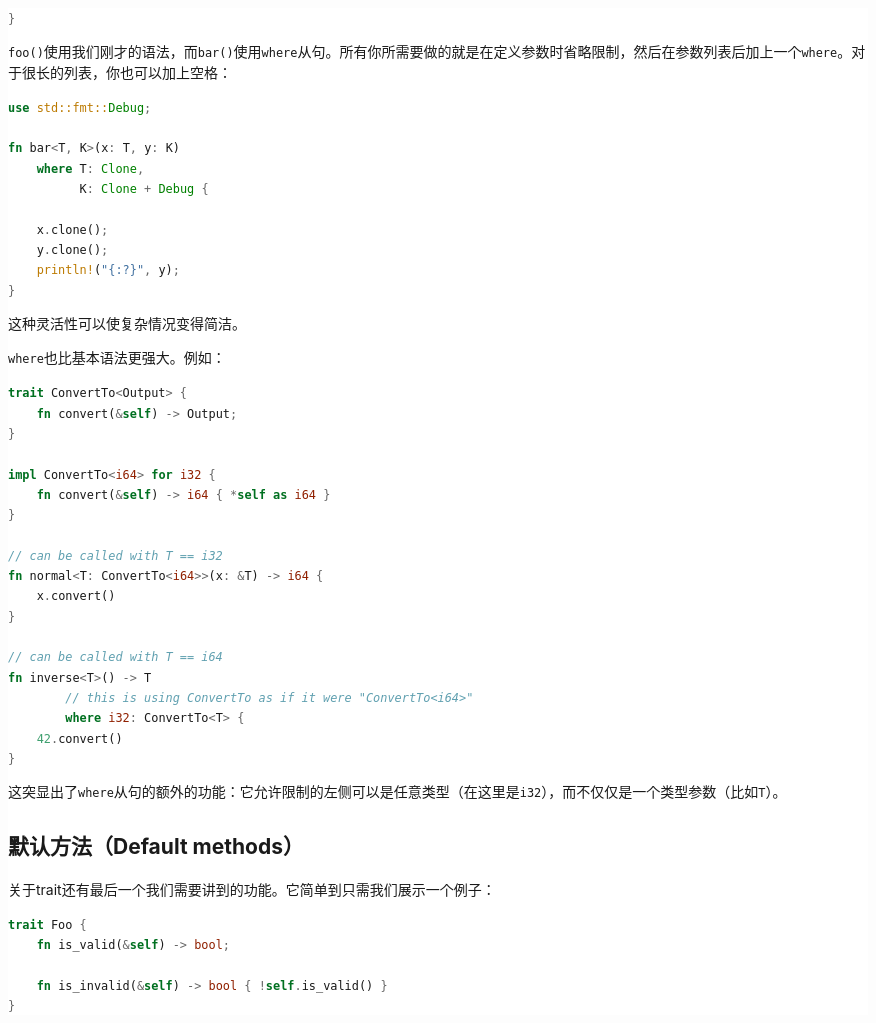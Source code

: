 ```rust
}
```

`foo()`使用我们刚才的语法，而`bar()`使用`where`从句。所有你所需要做的就是在定义参数时省略限制，然后在参数列表后加上一个`where`。对于很长的列表，你也可以加上空格：

```rust
use std::fmt::Debug;

fn bar<T, K>(x: T, y: K)
    where T: Clone,
          K: Clone + Debug {

    x.clone();
    y.clone();
    println!("{:?}", y);
}
```

这种灵活性可以使复杂情况变得简洁。

`where`也比基本语法更强大。例如：

```rust
trait ConvertTo<Output> {
    fn convert(&self) -> Output;
}

impl ConvertTo<i64> for i32 {
    fn convert(&self) -> i64 { *self as i64 }
}

// can be called with T == i32
fn normal<T: ConvertTo<i64>>(x: &T) -> i64 {
    x.convert()
}

// can be called with T == i64
fn inverse<T>() -> T
        // this is using ConvertTo as if it were "ConvertTo<i64>"
        where i32: ConvertTo<T> {
    42.convert()
}
```

这突显出了`where`从句的额外的功能：它允许限制的左侧可以是任意类型（在这里是`i32`），而不仅仅是一个类型参数（比如`T`）。

## 默认方法（Default methods）

关于trait还有最后一个我们需要讲到的功能。它简单到只需我们展示一个例子：

```rust
trait Foo {
    fn is_valid(&self) -> bool;

    fn is_invalid(&self) -> bool { !self.is_valid() }
}
```
